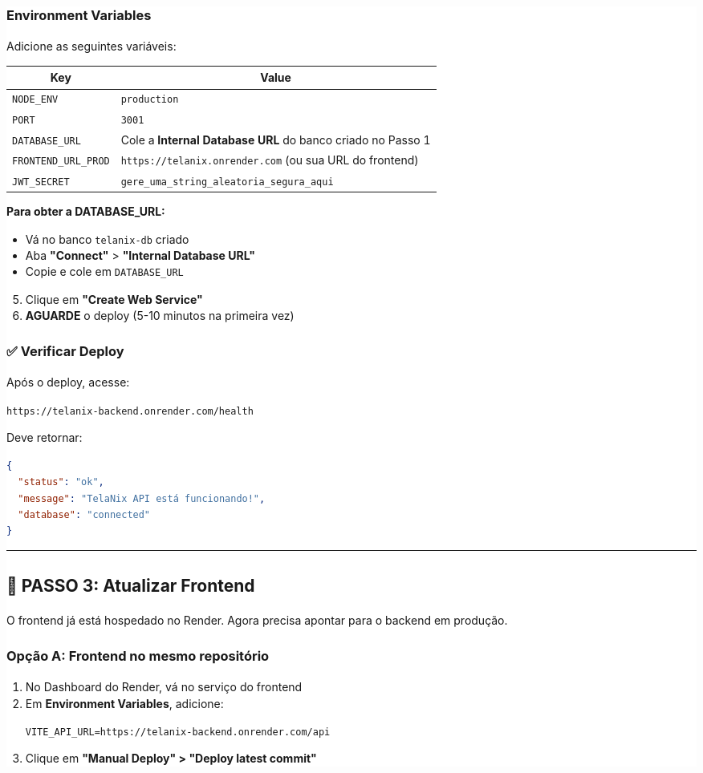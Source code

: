 ### Environment Variables

Adicione as seguintes variáveis:

| Key | Value |
|-----|-------|
| `NODE_ENV` | `production` |
| `PORT` | `3001` |
| `DATABASE_URL` | Cole a **Internal Database URL** do banco criado no Passo 1 |
| `FRONTEND_URL_PROD` | `https://telanix.onrender.com` (ou sua URL do frontend) |
| `JWT_SECRET` | `gere_uma_string_aleatoria_segura_aqui` |

**Para obter a DATABASE_URL:**
- Vá no banco `telanix-db` criado
- Aba **"Connect"** > **"Internal Database URL"**
- Copie e cole em `DATABASE_URL`

5. Clique em **"Create Web Service"**
6. **AGUARDE** o deploy (5-10 minutos na primeira vez)

### ✅ Verificar Deploy

Após o deploy, acesse:
```
https://telanix-backend.onrender.com/health
```

Deve retornar:
```json
{
  "status": "ok",
  "message": "TelaNix API está funcionando!",
  "database": "connected"
}
```

---

## 🎨 PASSO 3: Atualizar Frontend

O frontend já está hospedado no Render. Agora precisa apontar para o backend em produção.

### Opção A: Frontend no mesmo repositório

1. No Dashboard do Render, vá no serviço do frontend
2. Em **Environment Variables**, adicione:
   ```
   VITE_API_URL=https://telanix-backend.onrender.com/api
   ```
3. Clique em **"Manual Deploy" > "Deploy latest commit"**
